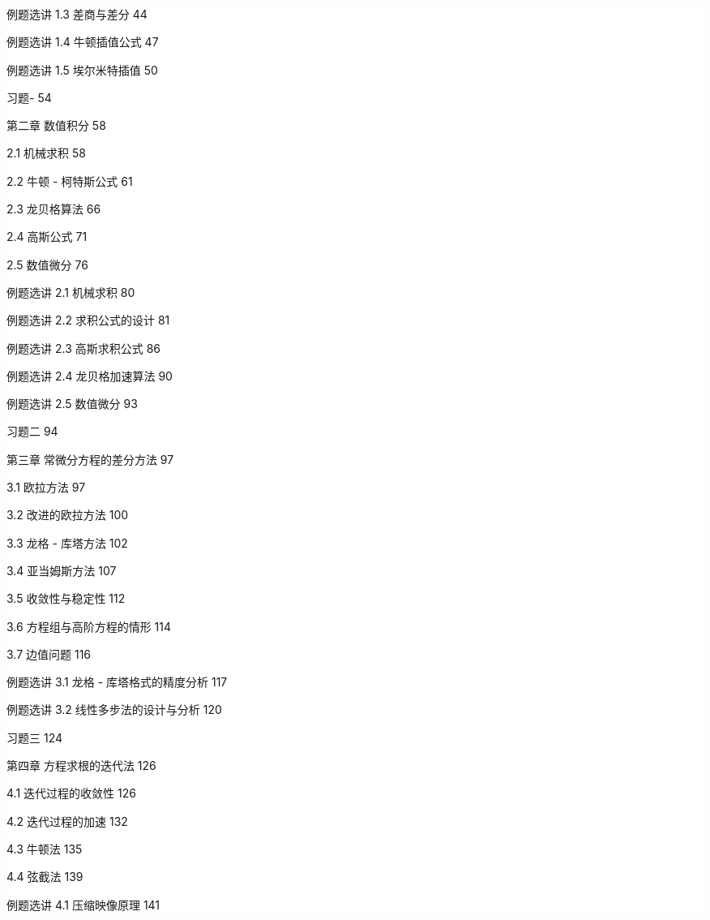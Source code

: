 例题选讲 1.3 差商与差分 44

例题选讲 1.4 牛顿插值公式 47

例题选讲 1.5 埃尔米特插值 50

习题- 54

第二章 数值积分 58

2.1 机械求积 58

2.2 牛顿 - 柯特斯公式 61

2.3 龙贝格算法 66

2.4 高斯公式 71

2.5 数值微分 76

例题选讲 2.1 机械求积 80

例题选讲 2.2 求积公式的设计 81

例题选讲 2.3 高斯求积公式 86

例题选讲 2.4 龙贝格加速算法 90

例题选讲 2.5 数值微分 93

习题二 94

第三章 常微分方程的差分方法 97

3.1 欧拉方法 97

3.2 改进的欧拉方法 100

3.3 龙格 - 库塔方法 102

3.4 亚当姆斯方法 107

3.5 收敛性与稳定性 112

3.6 方程组与高阶方程的情形 114

3.7 边值问题 116

例题选讲 3.1 龙格 - 库塔格式的精度分析 117

例题选讲 3.2 线性多步法的设计与分析 120

习题三 124

第四章 方程求根的迭代法 126

4.1 迭代过程的收敛性 126

4.2 迭代过程的加速 132

4.3 牛顿法 135

4.4 弦截法 139

例题选讲 4.1 压缩映像原理 141
